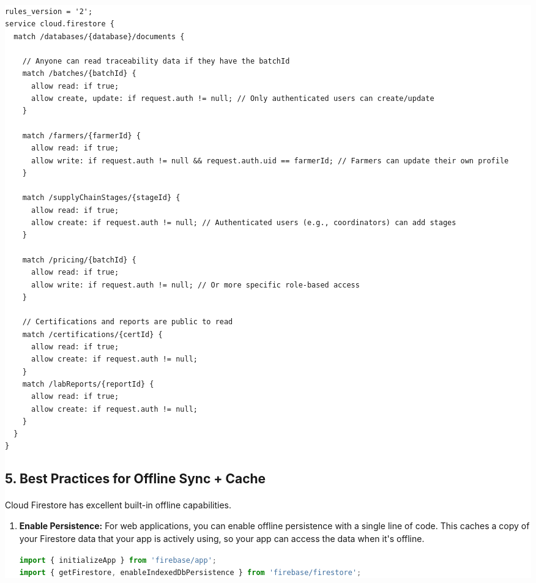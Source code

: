 ```
rules_version = '2';
service cloud.firestore {
  match /databases/{database}/documents {
    
    // Anyone can read traceability data if they have the batchId
    match /batches/{batchId} {
      allow read: if true;
      allow create, update: if request.auth != null; // Only authenticated users can create/update
    }

    match /farmers/{farmerId} {
      allow read: if true;
      allow write: if request.auth != null && request.auth.uid == farmerId; // Farmers can update their own profile
    }

    match /supplyChainStages/{stageId} {
      allow read: if true;
      allow create: if request.auth != null; // Authenticated users (e.g., coordinators) can add stages
    }

    match /pricing/{batchId} {
      allow read: if true;
      allow write: if request.auth != null; // Or more specific role-based access
    }

    // Certifications and reports are public to read
    match /certifications/{certId} {
      allow read: if true;
      allow create: if request.auth != null;
    }
    match /labReports/{reportId} {
      allow read: if true;
      allow create: if request.auth != null;
    }
  }
}
```

## 5. Best Practices for Offline Sync + Cache

Cloud Firestore has excellent built-in offline capabilities.

1.  **Enable Persistence:** For web applications, you can enable offline persistence with a single line of code. This caches a copy of your Firestore data that your app is actively using, so your app can access the data when it's offline.

    ```javascript
    import { initializeApp } from 'firebase/app';
    import { getFirestore, enableIndexedDbPersistence } from 'firebase/firestore';
